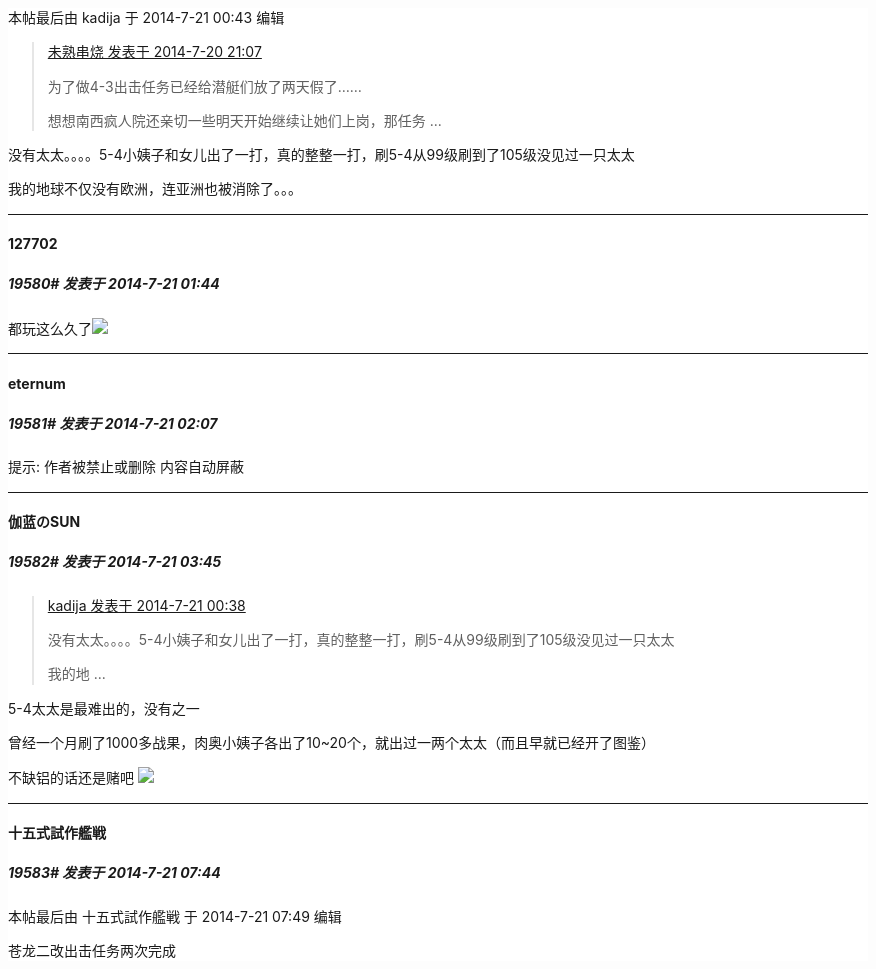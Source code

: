 
 本帖最后由 kadija 于 2014-7-21 00:43 编辑 
<blockquote><a href="httphttps://bbs.saraba1st.com/2b/forum.php?mod=redirect&amp;goto=findpost&amp;pid=26145508&amp;ptid=930880" target="_blank">未熟串烧 发表于 2014-7-20 21:07</a>

为了做4-3出击任务已经给潜艇们放了两天假了……

想想南西疯人院还亲切一些明天开始继续让她们上岗，那任务 ...</blockquote>
没有太太。。。。5-4小姨子和女儿出了一打，真的整整一打，刷5-4从99级刷到了105级没见过一只太太

我的地球不仅没有欧洲，连亚洲也被消除了。。。


*****

####  127702  
##### 19580#       发表于 2014-7-21 01:44


都玩这么久了<img src="https://static.saraba1st.com/image/smiley/face/149.gif" referrerpolicy="no-referrer">


*****

####  eternum  
##### 19581#       发表于 2014-7-21 02:07

提示: 作者被禁止或删除 内容自动屏蔽


*****

####  伽蓝のSUN  
##### 19582#       发表于 2014-7-21 03:45


<blockquote><a href="httphttps://bbs.saraba1st.com/2b/forum.php?mod=redirect&amp;goto=findpost&amp;pid=26147768&amp;ptid=930880" target="_blank">kadija 发表于 2014-7-21 00:38</a>

没有太太。。。。5-4小姨子和女儿出了一打，真的整整一打，刷5-4从99级刷到了105级没见过一只太太

我的地 ...</blockquote>
5-4太太是最难出的，没有之一

曾经一个月刷了1000多战果，肉奥小姨子各出了10~20个，就出过一两个太太（而且早就已经开了图鉴）

不缺铝的话还是赌吧 <img src="https://static.saraba1st.com/image/smiley/face/04.gif" referrerpolicy="no-referrer">


*****

####  十五式試作艦戦  
##### 19583#       发表于 2014-7-21 07:44


 本帖最后由 十五式試作艦戦 于 2014-7-21 07:49 编辑 

苍龙二改出击任务两次完成
